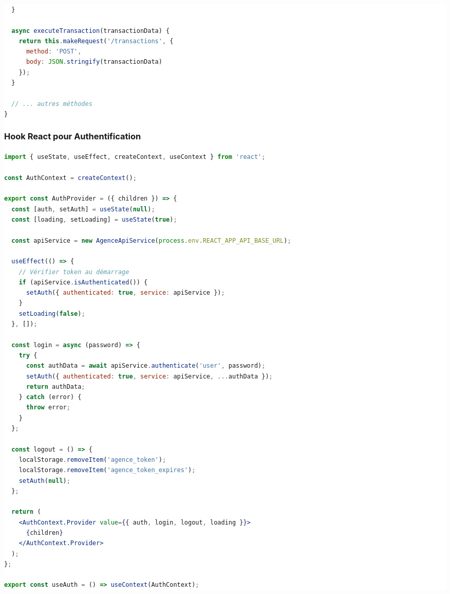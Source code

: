 ```javascript
  }

  async executeTransaction(transactionData) {
    return this.makeRequest('/transactions', {
      method: 'POST',
      body: JSON.stringify(transactionData)
    });
  }
  
  // ... autres méthodes
}
```

### Hook React pour Authentification
```jsx
import { useState, useEffect, createContext, useContext } from 'react';

const AuthContext = createContext();

export const AuthProvider = ({ children }) => {
  const [auth, setAuth] = useState(null);
  const [loading, setLoading] = useState(true);
  
  const apiService = new AgenceApiService(process.env.REACT_APP_API_BASE_URL);

  useEffect(() => {
    // Vérifier token au démarrage
    if (apiService.isAuthenticated()) {
      setAuth({ authenticated: true, service: apiService });
    }
    setLoading(false);
  }, []);

  const login = async (password) => {
    try {
      const authData = await apiService.authenticate('user', password);
      setAuth({ authenticated: true, service: apiService, ...authData });
      return authData;
    } catch (error) {
      throw error;
    }
  };

  const logout = () => {
    localStorage.removeItem('agence_token');
    localStorage.removeItem('agence_token_expires');
    setAuth(null);
  };

  return (
    <AuthContext.Provider value={{ auth, login, logout, loading }}>
      {children}
    </AuthContext.Provider>
  );
};

export const useAuth = () => useContext(AuthContext);
```
